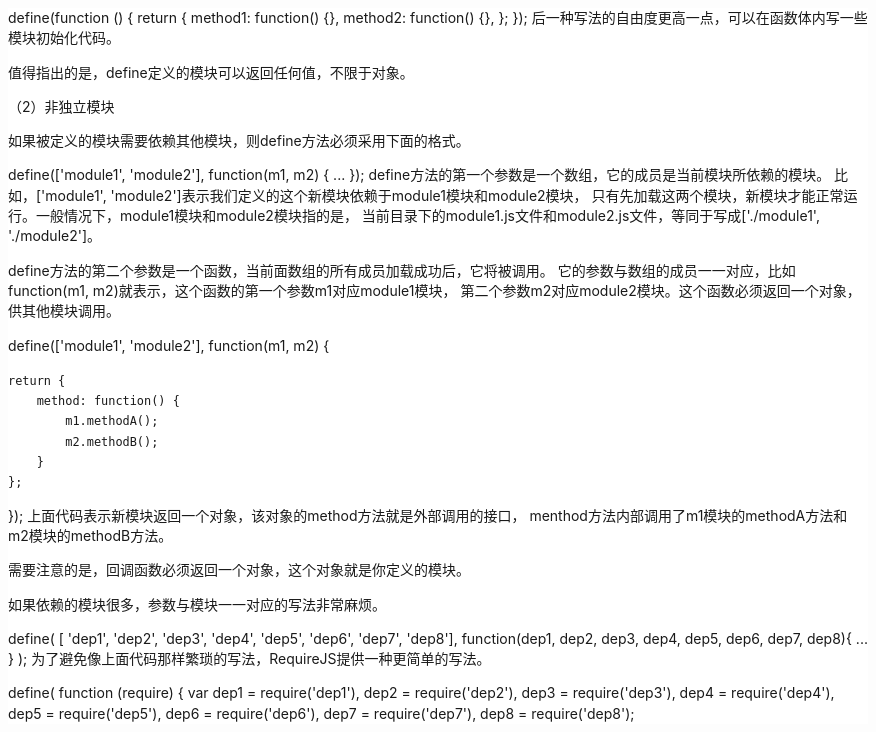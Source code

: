 define(function () {
    return {
        method1: function() {},
        method2: function() {},
    };
});
后一种写法的自由度更高一点，可以在函数体内写一些模块初始化代码。

值得指出的是，define定义的模块可以返回任何值，不限于对象。

（2）非独立模块

如果被定义的模块需要依赖其他模块，则define方法必须采用下面的格式。

define(['module1', 'module2'], function(m1, m2) {
   ...
});
define方法的第一个参数是一个数组，它的成员是当前模块所依赖的模块。
比如，['module1', 'module2']表示我们定义的这个新模块依赖于module1模块和module2模块，
只有先加载这两个模块，新模块才能正常运行。一般情况下，module1模块和module2模块指的是，
当前目录下的module1.js文件和module2.js文件，等同于写成['./module1', './module2']。

define方法的第二个参数是一个函数，当前面数组的所有成员加载成功后，它将被调用。
它的参数与数组的成员一一对应，比如function(m1, m2)就表示，这个函数的第一个参数m1对应module1模块，
第二个参数m2对应module2模块。这个函数必须返回一个对象，供其他模块调用。

define(['module1', 'module2'], function(m1, m2) {

    return {
        method: function() {
            m1.methodA();
            m2.methodB();
        }
    };

});
上面代码表示新模块返回一个对象，该对象的method方法就是外部调用的接口，
menthod方法内部调用了m1模块的methodA方法和m2模块的methodB方法。

需要注意的是，回调函数必须返回一个对象，这个对象就是你定义的模块。

如果依赖的模块很多，参数与模块一一对应的写法非常麻烦。

define(
    [       'dep1', 'dep2', 'dep3', 'dep4', 'dep5', 'dep6', 'dep7', 'dep8'],
    function(dep1,   dep2,   dep3,   dep4,   dep5,   dep6,   dep7,   dep8){
        ...
    }
);
为了避免像上面代码那样繁琐的写法，RequireJS提供一种更简单的写法。

define(
    function (require) {
        var dep1 = require('dep1'),
            dep2 = require('dep2'),
            dep3 = require('dep3'),
            dep4 = require('dep4'),
            dep5 = require('dep5'),
            dep6 = require('dep6'),
            dep7 = require('dep7'),
            dep8 = require('dep8');
